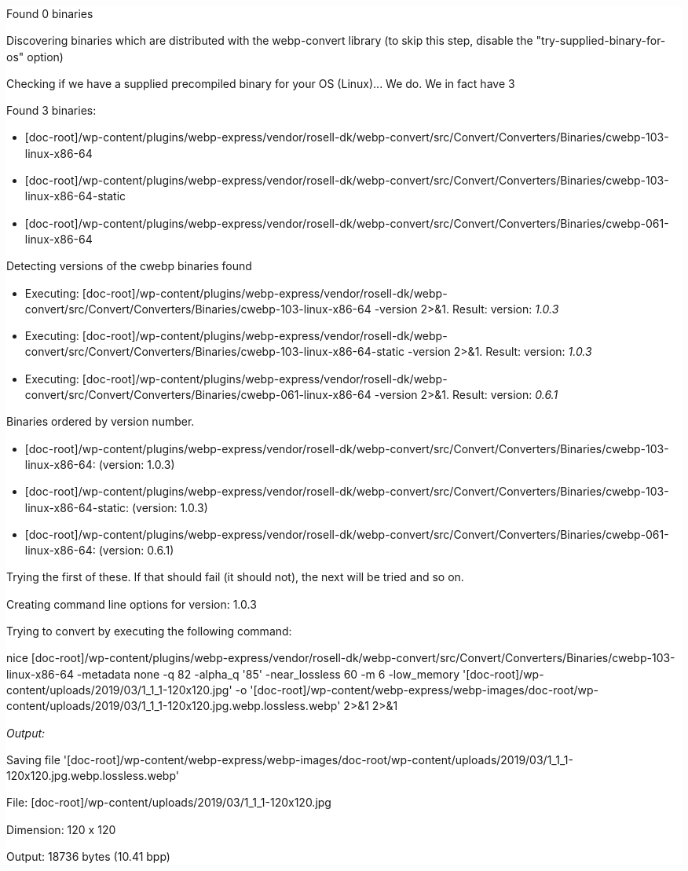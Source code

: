 Found 0 binaries

Discovering binaries which are distributed with the webp-convert library (to skip this step, disable the "try-supplied-binary-for-os" option)

Checking if we have a supplied precompiled binary for your OS (Linux)... We do. We in fact have 3

Found 3 binaries: 

- [doc-root]/wp-content/plugins/webp-express/vendor/rosell-dk/webp-convert/src/Convert/Converters/Binaries/cwebp-103-linux-x86-64

- [doc-root]/wp-content/plugins/webp-express/vendor/rosell-dk/webp-convert/src/Convert/Converters/Binaries/cwebp-103-linux-x86-64-static

- [doc-root]/wp-content/plugins/webp-express/vendor/rosell-dk/webp-convert/src/Convert/Converters/Binaries/cwebp-061-linux-x86-64

Detecting versions of the cwebp binaries found

- Executing: [doc-root]/wp-content/plugins/webp-express/vendor/rosell-dk/webp-convert/src/Convert/Converters/Binaries/cwebp-103-linux-x86-64 -version 2>&1. Result: version: *1.0.3*

- Executing: [doc-root]/wp-content/plugins/webp-express/vendor/rosell-dk/webp-convert/src/Convert/Converters/Binaries/cwebp-103-linux-x86-64-static -version 2>&1. Result: version: *1.0.3*

- Executing: [doc-root]/wp-content/plugins/webp-express/vendor/rosell-dk/webp-convert/src/Convert/Converters/Binaries/cwebp-061-linux-x86-64 -version 2>&1. Result: version: *0.6.1*

Binaries ordered by version number.

- [doc-root]/wp-content/plugins/webp-express/vendor/rosell-dk/webp-convert/src/Convert/Converters/Binaries/cwebp-103-linux-x86-64: (version: 1.0.3)

- [doc-root]/wp-content/plugins/webp-express/vendor/rosell-dk/webp-convert/src/Convert/Converters/Binaries/cwebp-103-linux-x86-64-static: (version: 1.0.3)

- [doc-root]/wp-content/plugins/webp-express/vendor/rosell-dk/webp-convert/src/Convert/Converters/Binaries/cwebp-061-linux-x86-64: (version: 0.6.1)

Trying the first of these. If that should fail (it should not), the next will be tried and so on.

Creating command line options for version: 1.0.3

Trying to convert by executing the following command:

nice [doc-root]/wp-content/plugins/webp-express/vendor/rosell-dk/webp-convert/src/Convert/Converters/Binaries/cwebp-103-linux-x86-64 -metadata none -q 82 -alpha_q '85' -near_lossless 60 -m 6 -low_memory '[doc-root]/wp-content/uploads/2019/03/1_1_1-120x120.jpg' -o '[doc-root]/wp-content/webp-express/webp-images/doc-root/wp-content/uploads/2019/03/1_1_1-120x120.jpg.webp.lossless.webp' 2>&1 2>&1


*Output:* 

Saving file '[doc-root]/wp-content/webp-express/webp-images/doc-root/wp-content/uploads/2019/03/1_1_1-120x120.jpg.webp.lossless.webp'

File:      [doc-root]/wp-content/uploads/2019/03/1_1_1-120x120.jpg

Dimension: 120 x 120

Output:    18736 bytes (10.41 bpp)
